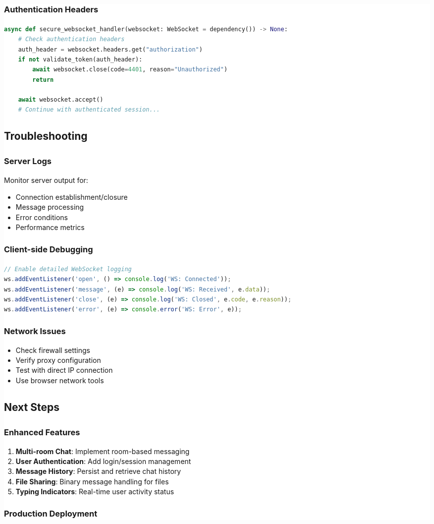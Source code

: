 ### Authentication Headers

```python
async def secure_websocket_handler(websocket: WebSocket = dependency()) -> None:
    # Check authentication headers
    auth_header = websocket.headers.get("authorization")
    if not validate_token(auth_header):
        await websocket.close(code=4401, reason="Unauthorized")
        return
    
    await websocket.accept()
    # Continue with authenticated session...
```

## Troubleshooting

### Server Logs

Monitor server output for:
- Connection establishment/closure
- Message processing
- Error conditions
- Performance metrics

### Client-side Debugging

```javascript
// Enable detailed WebSocket logging
ws.addEventListener('open', () => console.log('WS: Connected'));
ws.addEventListener('message', (e) => console.log('WS: Received', e.data));
ws.addEventListener('close', (e) => console.log('WS: Closed', e.code, e.reason));
ws.addEventListener('error', (e) => console.error('WS: Error', e));
```

### Network Issues

- Check firewall settings
- Verify proxy configuration
- Test with direct IP connection
- Use browser network tools

## Next Steps

### Enhanced Features

1. **Multi-room Chat**: Implement room-based messaging
2. **User Authentication**: Add login/session management  
3. **Message History**: Persist and retrieve chat history
4. **File Sharing**: Binary message handling for files
5. **Typing Indicators**: Real-time user activity status

### Production Deployment

